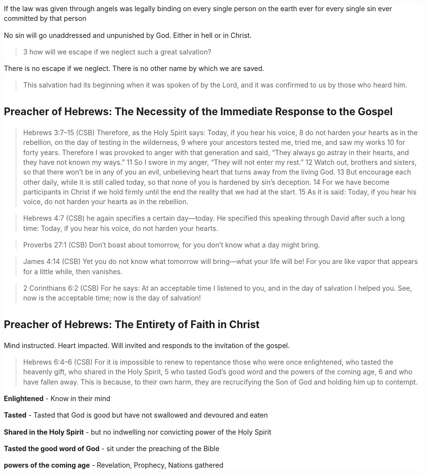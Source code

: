 If the law was given through angels was legally binding on every single person on the earth ever for every single sin ever committed by that person

No sin will go unaddressed and unpunished by God. Either in hell or in Christ.

>3 how will we escape if we neglect such a great salvation? 

There is no escape if we neglect. There is no other name by which we are saved.

>This salvation had its beginning when it was spoken of by the Lord, and it was confirmed to us by those who heard him.

## Preacher of Hebrews: The Necessity of the Immediate Response to the Gospel

>Hebrews 3:7–15 (CSB)  Therefore, as the Holy Spirit says: Today, if you hear his voice, 8 do not harden your hearts as in the rebellion, on the day of testing in the wilderness, 9 where your ancestors tested me, tried me, and saw my works 10 for forty years. Therefore I was provoked to anger with that generation and said, “They always go astray in their hearts, and they have not known my ways.” 11 So I swore in my anger, “They will not enter my rest.” 12 Watch out, brothers and sisters, so that there won’t be in any of you an evil, unbelieving heart that turns away from the living God. 13 But encourage each other daily, while it is still called today, so that none of you is hardened by sin’s deception. 14 For we have become participants in Christ if we hold firmly until the end the reality that we had at the start. 15 As it is said: Today, if you hear his voice, do not harden your hearts as in the rebellion.

>Hebrews 4:7 (CSB)  he again specifies a certain day—today. He specified this speaking through David after such a long time: Today, if you hear his voice, do not harden your hearts.

>Proverbs 27:1 (CSB)  Don’t boast about tomorrow, for you don’t know what a day might bring.

>James 4:14 (CSB)  Yet you do not know what tomorrow will bring—what your life will be! For you are like vapor that appears for a little while, then vanishes.

>2 Corinthians 6:2 (CSB)  For he says: At an acceptable time I listened to you, and in the day of salvation I helped you. See, now is the acceptable time; now is the day of salvation!

## Preacher of Hebrews: The Entirety of Faith in Christ



Mind instructed. Heart impacted. Will invited and responds to the invitation of the gospel.

>Hebrews 6:4–6 (CSB)  For it is impossible to renew to repentance those who were once enlightened, who tasted the heavenly gift, who shared in the Holy Spirit, 5 who tasted God’s good word and the powers of the coming age, 6 and who have fallen away. This is because, to their own harm, they are recrucifying the Son of God and holding him up to contempt.

**Enlightened** - Know in their mind

**Tasted** - Tasted that God is good but have not swallowed and devoured and eaten

**Shared in the Holy Spirit** - but no indwelling nor convicting power of the Holy Spirit

**Tasted the good word of God** - sit under the preaching of the Bible 

**powers of the coming age** - Revelation, Prophecy, Nations gathered
